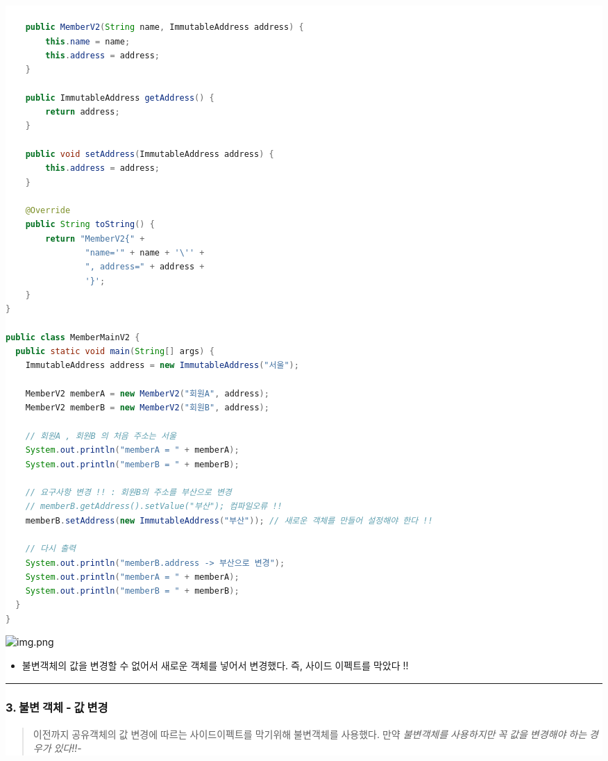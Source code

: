   ```java
  
      public MemberV2(String name, ImmutableAddress address) {
          this.name = name;
          this.address = address;
      }
  
      public ImmutableAddress getAddress() {
          return address;
      }
  
      public void setAddress(ImmutableAddress address) {
          this.address = address;
      }
  
      @Override
      public String toString() {
          return "MemberV2{" +
                  "name='" + name + '\'' +
                  ", address=" + address +
                  '}';
      }
  }
  
  public class MemberMainV2 {
    public static void main(String[] args) {
      ImmutableAddress address = new ImmutableAddress("서울");
  
      MemberV2 memberA = new MemberV2("회원A", address);
      MemberV2 memberB = new MemberV2("회원B", address);
  
      // 회원A , 회원B 의 처음 주소는 서울
      System.out.println("memberA = " + memberA);
      System.out.println("memberB = " + memberB);
  
      // 요구사항 변경 !! : 회원B의 주소를 부산으로 변경
      // memberB.getAddress().setValue("부산"); 컴파일오류 !!
      memberB.setAddress(new ImmutableAddress("부산")); // 새로운 객체를 만들어 설정해야 한다 !!
  
      // 다시 출력
      System.out.println("memberB.address -> 부산으로 변경");
      System.out.println("memberA = " + memberA);
      System.out.println("memberB = " + memberB);
    }
  }
  ```
  ![img.png](../resources/images/chap02/img11.png)
- 불변객체의 값을 변경할 수 없어서 새로운 객체를 넣어서 변경했다. 즉, 사이드 이펙트를 막았다 !!
---
### 3. 불변 객체 - 값 변경
> 이전까지 공유객체의 값 변경에 따르는 사이드이펙트를 막기위해 불변객체를 사용했다. 만약 _불변객체를 사용하지만 꼭 값을 변경해야 하는 경우가 있다!!_- 
